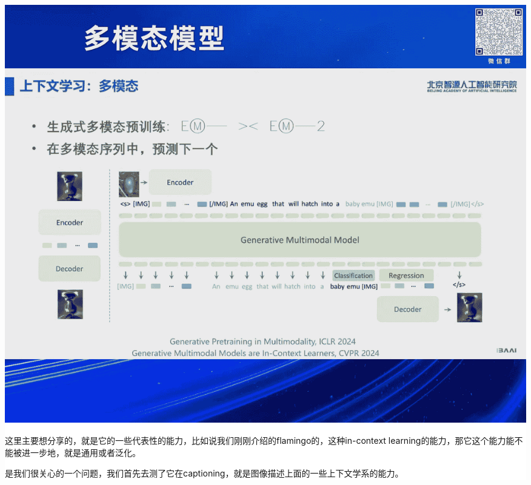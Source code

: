 ![](img/6348b8618ebb24b90d5f0ba3762d9ce7_19.png)

这里主要想分享的，就是它的一些代表性的能力，比如说我们刚刚介绍的flamingo的，这种in-context learning的能力，那它这个能力能不能被进一步地，就是通用或者泛化。

是我们很关心的一个问题，我们首先去测了它在captioning，就是图像描述上面的一些上下文学系的能力。


